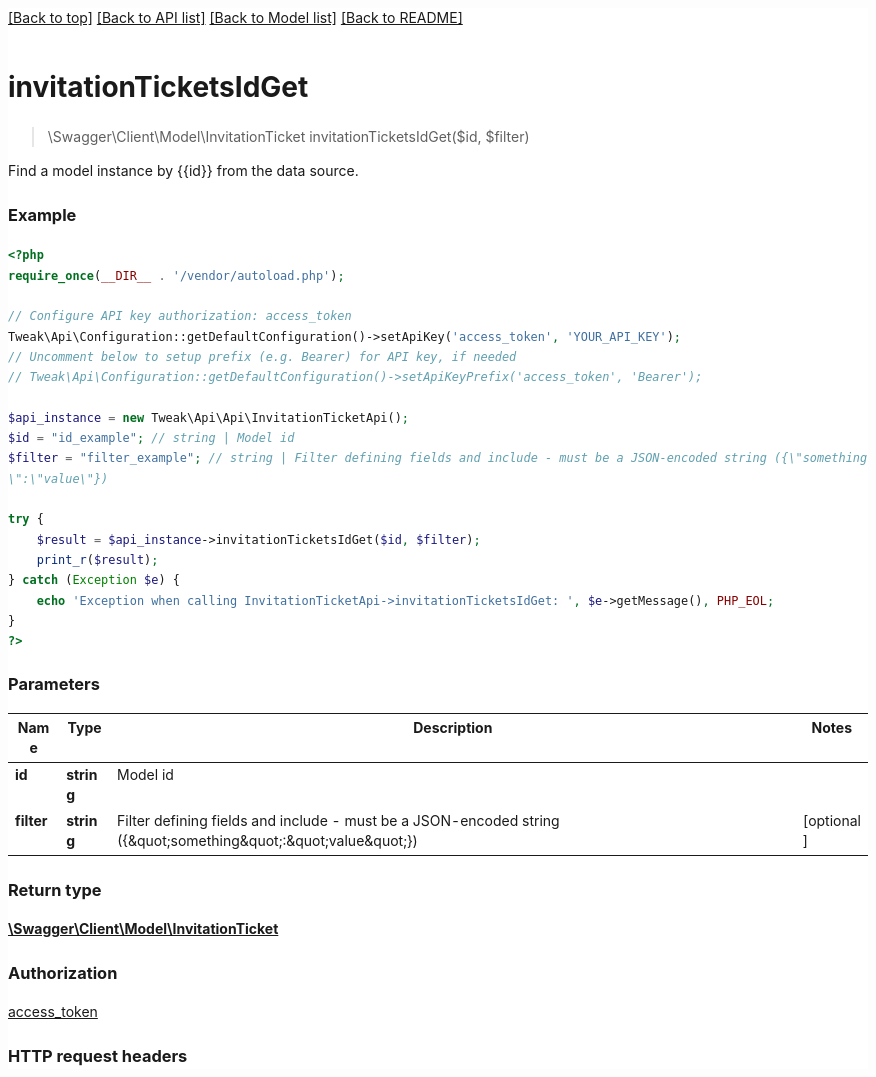 [[Back to top]](#) [[Back to API list]](../../README.md#documentation-for-api-endpoints) [[Back to Model list]](../../README.md#documentation-for-models) [[Back to README]](../../README.md)

# **invitationTicketsIdGet**
> \Swagger\Client\Model\InvitationTicket invitationTicketsIdGet($id, $filter)

Find a model instance by {{id}} from the data source.

### Example
```php
<?php
require_once(__DIR__ . '/vendor/autoload.php');

// Configure API key authorization: access_token
Tweak\Api\Configuration::getDefaultConfiguration()->setApiKey('access_token', 'YOUR_API_KEY');
// Uncomment below to setup prefix (e.g. Bearer) for API key, if needed
// Tweak\Api\Configuration::getDefaultConfiguration()->setApiKeyPrefix('access_token', 'Bearer');

$api_instance = new Tweak\Api\Api\InvitationTicketApi();
$id = "id_example"; // string | Model id
$filter = "filter_example"; // string | Filter defining fields and include - must be a JSON-encoded string ({\"something\":\"value\"})

try {
    $result = $api_instance->invitationTicketsIdGet($id, $filter);
    print_r($result);
} catch (Exception $e) {
    echo 'Exception when calling InvitationTicketApi->invitationTicketsIdGet: ', $e->getMessage(), PHP_EOL;
}
?>
```

### Parameters

Name | Type | Description  | Notes
------------- | ------------- | ------------- | -------------
 **id** | **string**| Model id |
 **filter** | **string**| Filter defining fields and include - must be a JSON-encoded string ({\&quot;something\&quot;:\&quot;value\&quot;}) | [optional]

### Return type

[**\Swagger\Client\Model\InvitationTicket**](../Model/InvitationTicket.md)

### Authorization

[access_token](../../README.md#access_token)

### HTTP request headers
